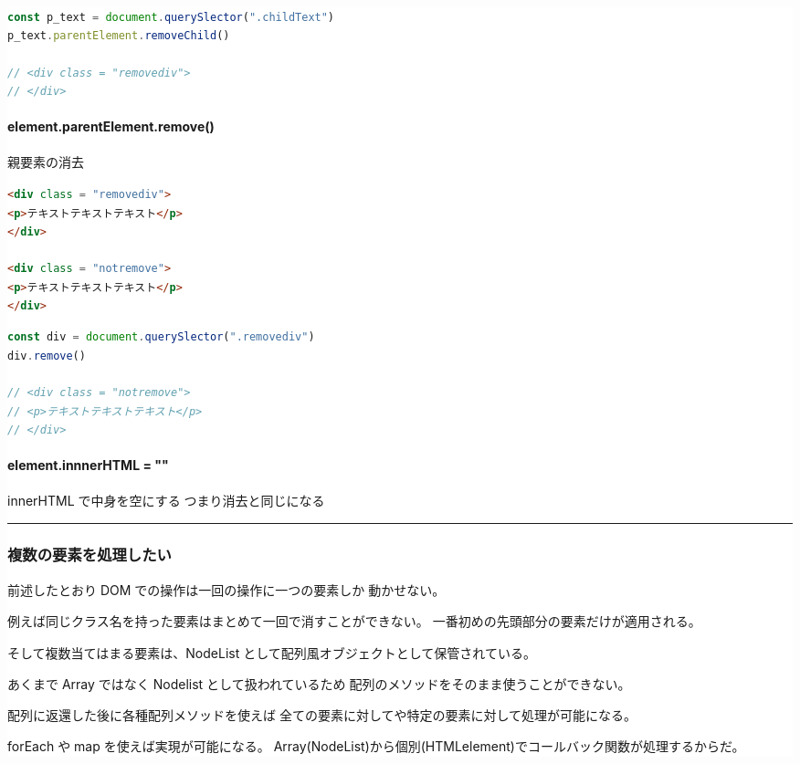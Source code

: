 ```JavaScript
const p_text = document.querySlector(".childText")
p_text.parentElement.removeChild()

// <div class = "removediv">
// </div>
```

#### element.parentElement.remove()

親要素の消去

```HTML
<div class = "removediv">
<p>テキストテキストテキスト</p>
</div>

<div class = "notremove">
<p>テキストテキストテキスト</p>
</div>
```

```JavaScript
const div = document.querySlector(".removediv")
div.remove()

// <div class = "notremove">
// <p>テキストテキストテキスト</p>
// </div>
```

#### element.innnerHTML = ""

innerHTML で中身を空にする
つまり消去と同じになる

---

### 複数の要素を処理したい

前述したとおり DOM での操作は一回の操作に一つの要素しか
動かせない。

例えば同じクラス名を持った要素はまとめて一回で消すことができない。
一番初めの先頭部分の要素だけが適用される。

そして複数当てはまる要素は、NodeList として配列風オブジェクトとして保管されている。

あくまで Array ではなく Nodelist として扱われているため
配列のメソッドをそのまま使うことができない。

配列に返還した後に各種配列メソッドを使えば
全ての要素に対してや特定の要素に対して処理が可能になる。

forEach や map を使えば実現が可能になる。
Array(NodeList)から個別(HTMLelement)でコールバック関数が処理するからだ。
